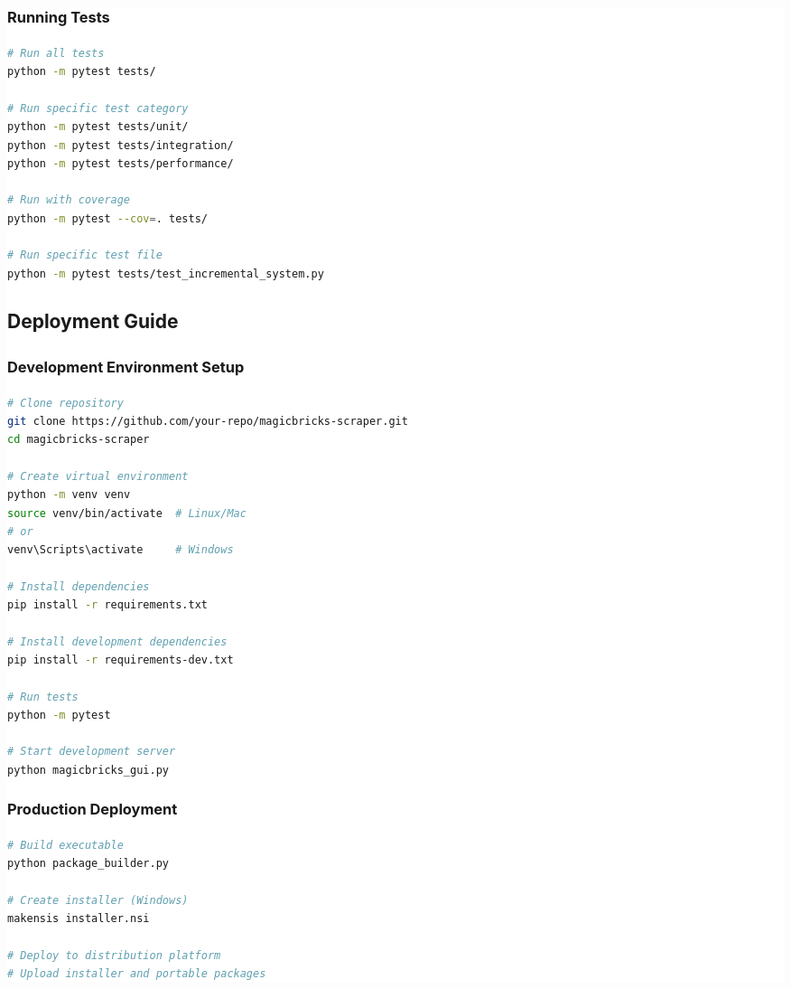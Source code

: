 ### Running Tests
```bash
# Run all tests
python -m pytest tests/

# Run specific test category
python -m pytest tests/unit/
python -m pytest tests/integration/
python -m pytest tests/performance/

# Run with coverage
python -m pytest --cov=. tests/

# Run specific test file
python -m pytest tests/test_incremental_system.py
```

## Deployment Guide

### Development Environment Setup
```bash
# Clone repository
git clone https://github.com/your-repo/magicbricks-scraper.git
cd magicbricks-scraper

# Create virtual environment
python -m venv venv
source venv/bin/activate  # Linux/Mac
# or
venv\Scripts\activate     # Windows

# Install dependencies
pip install -r requirements.txt

# Install development dependencies
pip install -r requirements-dev.txt

# Run tests
python -m pytest

# Start development server
python magicbricks_gui.py
```

### Production Deployment
```bash
# Build executable
python package_builder.py

# Create installer (Windows)
makensis installer.nsi

# Deploy to distribution platform
# Upload installer and portable packages
```
